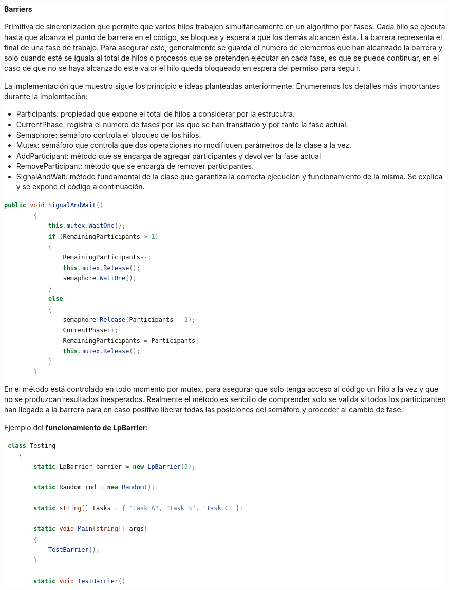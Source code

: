 

**Barriers**

Primitiva de sincronización que permite que varios hilos trabajen simultáneamente en un algoritmo por fases. Cada hilo se ejecuta hasta que alcanza el punto de barrera en el código, se bloquea y espera a que los demás alcancen ésta. La barrera representa el final de una fase de trabajo. Para asegurar esto, generalmente se guarda el número de elementos que han alcanzado la barrera y solo cuando esté se iguala al total de hilos o procesos que se pretenden ejecutar en cada fase, es que se puede continuar, en el caso de que no se haya alcanzado este valor  el hilo queda bloqueado en espera del permiso para seguir. 

La implementación que muestro sigue los principio e ideas planteadas anteriormente. Enumeremos los detalles más importantes durante la implemtación:

- Participants: propiedad que expone el total de hilos a considerar por la estrucutra.
- CurrentPhase: registra el número de fases por las que se han transitado y por tanto la fase actual.
- Semaphore:  semáforo controla el bloqueo de los hilos.
- Mutex: semáforo que controla que dos operaciones no modifiquen parámetros de la clase a la vez.
- AddParticipant: método que se encarga de agregar participantes y devolver la fase actual
- RemoveParticipant: método que se encarga de remover participantes.
- SignalAndWait: método fundamental de la clase que garantiza la correcta ejecución y funcionamiento de la misma. Se explica y se expone el código a continuación.

```c#
public void SignalAndWait()
        {
            this.mutex.WaitOne();
            if (RemainingParticipants > 1)
            {
                RemainingParticipants--;
                this.mutex.Release();
                semaphore.WaitOne();
            }
            else
            {
                semaphore.Release(Participants - 1);
                CurrentPhase++;
                RemainingParticipants = Participants;
                this.mutex.Release();
            }
        }
```

En el método está controlado en todo momento por mutex, para asegurar que solo tenga acceso al código un hilo a la vez y que no se produzcan resultados inesperados. Realmente el método es sencillo de comprender solo se valida si todos los participanten han llegado a la barrera para en caso positivo liberar todas las posiciones del semáforo y proceder al cambio de fase. 



Ejemplo del **funcionamiento de LpBarrier**:

```c#
 class Testing
    {
        static LpBarrier barrier = new LpBarrier(3);

        static Random rnd = new Random();

        static string[] tasks = { "Task A", "Task B", "Task C" };

        static void Main(string[] args)
        {
            TestBarrier();
        }

        static void TestBarrier()
```